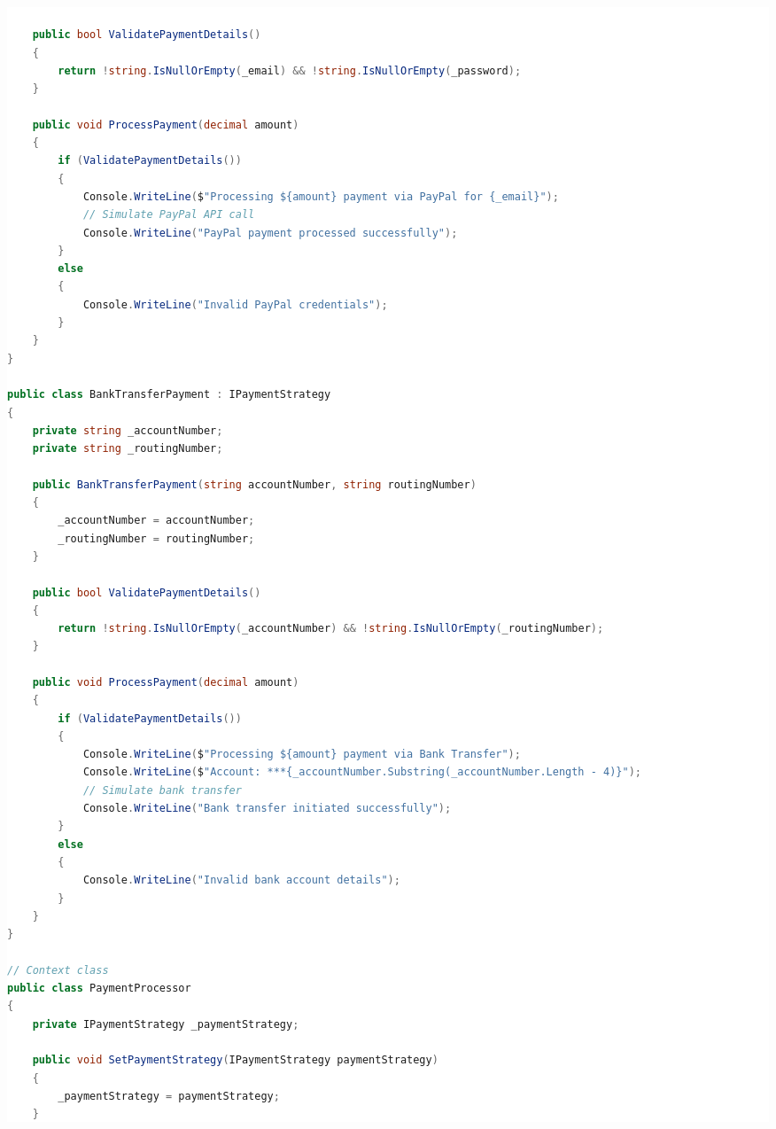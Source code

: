 ```csharp

    public bool ValidatePaymentDetails()
    {
        return !string.IsNullOrEmpty(_email) && !string.IsNullOrEmpty(_password);
    }

    public void ProcessPayment(decimal amount)
    {
        if (ValidatePaymentDetails())
        {
            Console.WriteLine($"Processing ${amount} payment via PayPal for {_email}");
            // Simulate PayPal API call
            Console.WriteLine("PayPal payment processed successfully");
        }
        else
        {
            Console.WriteLine("Invalid PayPal credentials");
        }
    }
}

public class BankTransferPayment : IPaymentStrategy
{
    private string _accountNumber;
    private string _routingNumber;

    public BankTransferPayment(string accountNumber, string routingNumber)
    {
        _accountNumber = accountNumber;
        _routingNumber = routingNumber;
    }

    public bool ValidatePaymentDetails()
    {
        return !string.IsNullOrEmpty(_accountNumber) && !string.IsNullOrEmpty(_routingNumber);
    }

    public void ProcessPayment(decimal amount)
    {
        if (ValidatePaymentDetails())
        {
            Console.WriteLine($"Processing ${amount} payment via Bank Transfer");
            Console.WriteLine($"Account: ***{_accountNumber.Substring(_accountNumber.Length - 4)}");
            // Simulate bank transfer
            Console.WriteLine("Bank transfer initiated successfully");
        }
        else
        {
            Console.WriteLine("Invalid bank account details");
        }
    }
}

// Context class
public class PaymentProcessor
{
    private IPaymentStrategy _paymentStrategy;

    public void SetPaymentStrategy(IPaymentStrategy paymentStrategy)
    {
        _paymentStrategy = paymentStrategy;
    }
```